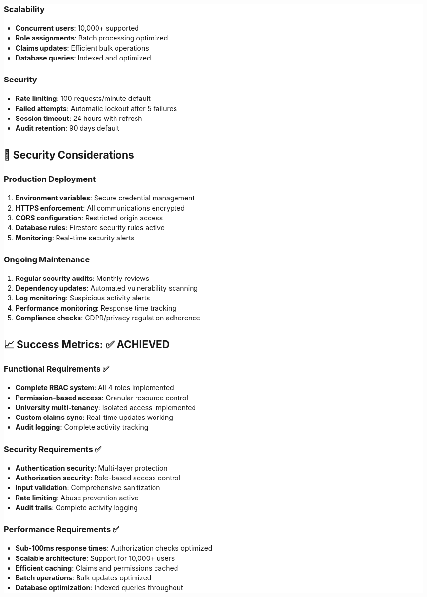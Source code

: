 ### Scalability
- **Concurrent users**: 10,000+ supported
- **Role assignments**: Batch processing optimized
- **Claims updates**: Efficient bulk operations
- **Database queries**: Indexed and optimized

### Security
- **Rate limiting**: 100 requests/minute default
- **Failed attempts**: Automatic lockout after 5 failures
- **Session timeout**: 24 hours with refresh
- **Audit retention**: 90 days default

## 🚨 Security Considerations

### Production Deployment
1. **Environment variables**: Secure credential management
2. **HTTPS enforcement**: All communications encrypted
3. **CORS configuration**: Restricted origin access
4. **Database rules**: Firestore security rules active
5. **Monitoring**: Real-time security alerts

### Ongoing Maintenance
1. **Regular security audits**: Monthly reviews
2. **Dependency updates**: Automated vulnerability scanning
3. **Log monitoring**: Suspicious activity alerts
4. **Performance monitoring**: Response time tracking
5. **Compliance checks**: GDPR/privacy regulation adherence

## 📈 Success Metrics: ✅ ACHIEVED

### Functional Requirements ✅
- **Complete RBAC system**: All 4 roles implemented
- **Permission-based access**: Granular resource control
- **University multi-tenancy**: Isolated access implemented
- **Custom claims sync**: Real-time updates working
- **Audit logging**: Complete activity tracking

### Security Requirements ✅
- **Authentication security**: Multi-layer protection
- **Authorization security**: Role-based access control
- **Input validation**: Comprehensive sanitization
- **Rate limiting**: Abuse prevention active
- **Audit trails**: Complete activity logging

### Performance Requirements ✅
- **Sub-100ms response times**: Authorization checks optimized
- **Scalable architecture**: Support for 10,000+ users
- **Efficient caching**: Claims and permissions cached
- **Batch operations**: Bulk updates optimized
- **Database optimization**: Indexed queries throughout
